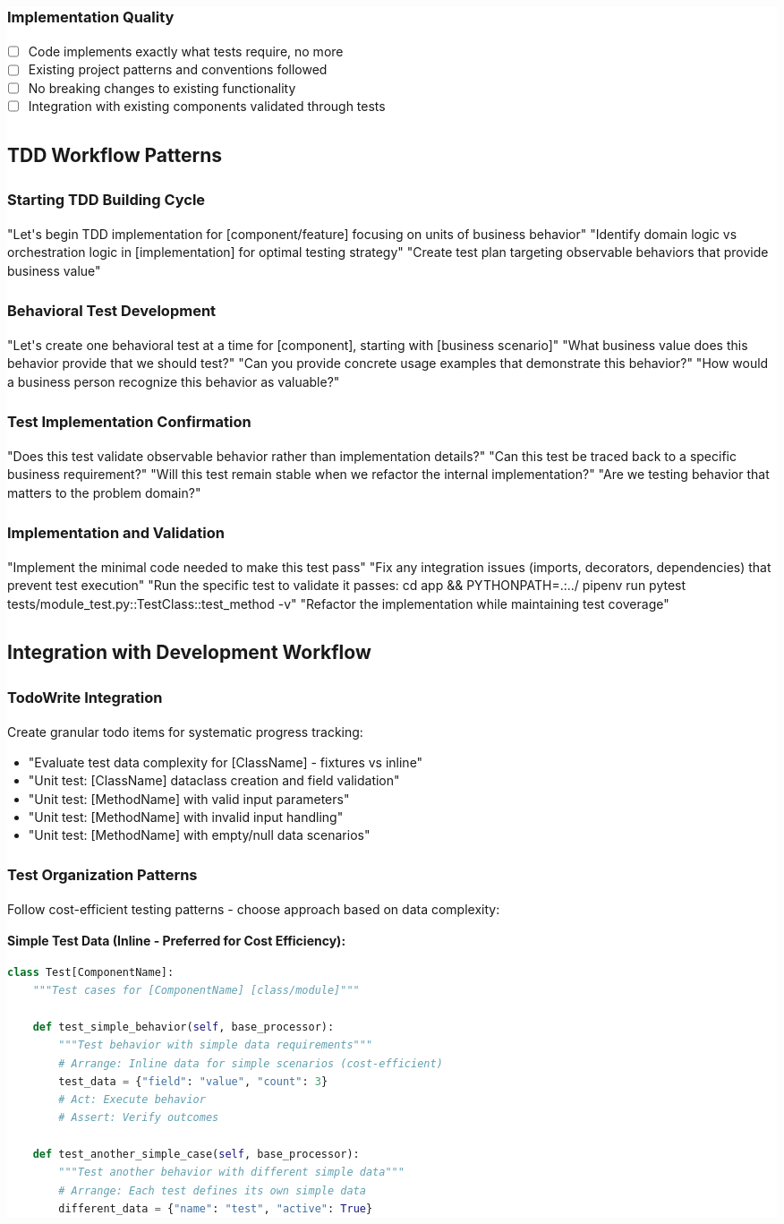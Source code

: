 ### **Implementation Quality**
- [ ] Code implements exactly what tests require, no more
- [ ] Existing project patterns and conventions followed
- [ ] No breaking changes to existing functionality
- [ ] Integration with existing components validated through tests

## TDD Workflow Patterns

### **Starting TDD Building Cycle**
"Let's begin TDD implementation for [component/feature] focusing on units of business behavior"
"Identify domain logic vs orchestration logic in [implementation] for optimal testing strategy"
"Create test plan targeting observable behaviors that provide business value"

### **Behavioral Test Development**
"Let's create one behavioral test at a time for [component], starting with [business scenario]"
"What business value does this behavior provide that we should test?"
"Can you provide concrete usage examples that demonstrate this behavior?"
"How would a business person recognize this behavior as valuable?"

### **Test Implementation Confirmation**
"Does this test validate observable behavior rather than implementation details?"
"Can this test be traced back to a specific business requirement?"
"Will this test remain stable when we refactor the internal implementation?"
"Are we testing behavior that matters to the problem domain?"

### **Implementation and Validation**
"Implement the minimal code needed to make this test pass"
"Fix any integration issues (imports, decorators, dependencies) that prevent test execution"
"Run the specific test to validate it passes: cd app && PYTHONPATH=.:../ pipenv run pytest tests/module_test.py::TestClass::test_method -v"
"Refactor the implementation while maintaining test coverage"

## Integration with Development Workflow

### **TodoWrite Integration**
Create granular todo items for systematic progress tracking:
- "Evaluate test data complexity for [ClassName] - fixtures vs inline"
- "Unit test: [ClassName] dataclass creation and field validation"
- "Unit test: [MethodName] with valid input parameters"
- "Unit test: [MethodName] with invalid input handling"
- "Unit test: [MethodName] with empty/null data scenarios"

### **Test Organization Patterns**
Follow cost-efficient testing patterns - choose approach based on data complexity:

**Simple Test Data (Inline - Preferred for Cost Efficiency):**
```python
class Test[ComponentName]:
    """Test cases for [ComponentName] [class/module]"""

    def test_simple_behavior(self, base_processor):
        """Test behavior with simple data requirements"""
        # Arrange: Inline data for simple scenarios (cost-efficient)
        test_data = {"field": "value", "count": 3}
        # Act: Execute behavior
        # Assert: Verify outcomes

    def test_another_simple_case(self, base_processor):
        """Test another behavior with different simple data"""
        # Arrange: Each test defines its own simple data
        different_data = {"name": "test", "active": True}
```
